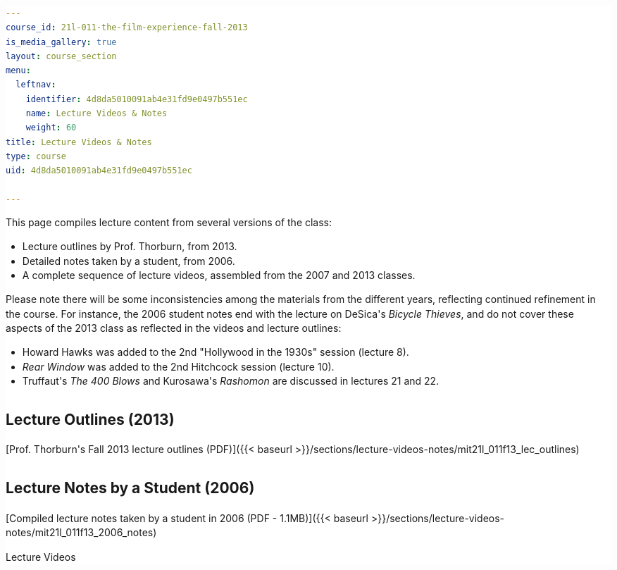 ```yaml
---
course_id: 21l-011-the-film-experience-fall-2013
is_media_gallery: true
layout: course_section
menu:
  leftnav:
    identifier: 4d8da5010091ab4e31fd9e0497b551ec
    name: Lecture Videos & Notes
    weight: 60
title: Lecture Videos & Notes
type: course
uid: 4d8da5010091ab4e31fd9e0497b551ec

---
```


This page compiles lecture content from several versions of the class:

*   Lecture outlines by Prof. Thorburn, from 2013.
*   Detailed notes taken by a student, from 2006.
*   A complete sequence of lecture videos, assembled from the 2007 and 2013 classes.

Please note there will be some inconsistencies among the materials from the different years, reflecting continued refinement in the course. For instance, the 2006 student notes end with the lecture on DeSica's _Bicycle Thieves_, and do not cover these aspects of the 2013 class as reflected in the videos and lecture outlines:

*   Howard Hawks was added to the 2nd "Hollywood in the 1930s" session (lecture 8).
*   _Rear Window_ was added to the 2nd Hitchcock session (lecture 10).
*   Truffaut's _The 400 Blows_ and Kurosawa's _Rashomon_ are discussed in lectures 21 and 22.

Lecture Outlines (2013)
-----------------------

[Prof. Thorburn's Fall 2013 lecture outlines (PDF)]({{< baseurl >}}/sections/lecture-videos-notes/mit21l_011f13_lec_outlines)

Lecture Notes by a Student (2006)
---------------------------------

[Compiled lecture notes taken by a student in 2006 (PDF - 1.1MB)]({{< baseurl >}}/sections/lecture-videos-notes/mit21l_011f13_2006_notes)

Lecture Videos